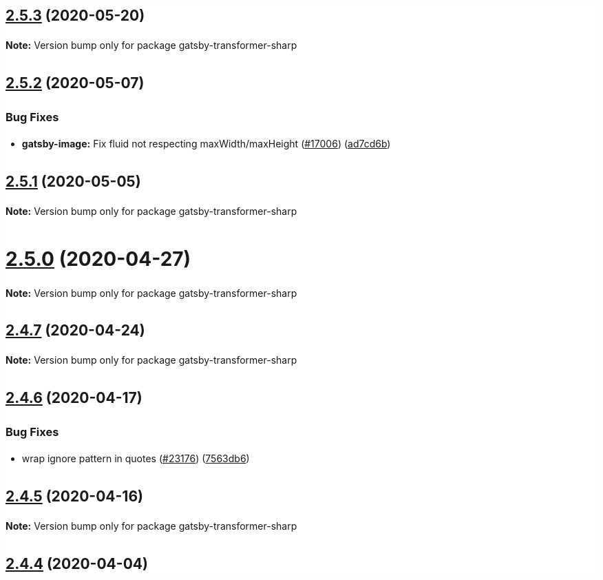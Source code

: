 ## [2.5.3](https://github.com/gatsbyjs/gatsby/compare/gatsby-transformer-sharp@2.5.2...gatsby-transformer-sharp@2.5.3) (2020-05-20)

**Note:** Version bump only for package gatsby-transformer-sharp

## [2.5.2](https://github.com/gatsbyjs/gatsby/compare/gatsby-transformer-sharp@2.5.1...gatsby-transformer-sharp@2.5.2) (2020-05-07)

### Bug Fixes

- **gatsby-image:** Fix fluid not respecting maxWidth/maxHeight ([#17006](https://github.com/gatsbyjs/gatsby/issues/17006)) ([ad7cd6b](https://github.com/gatsbyjs/gatsby/commit/ad7cd6b))

## [2.5.1](https://github.com/gatsbyjs/gatsby/compare/gatsby-transformer-sharp@2.5.0...gatsby-transformer-sharp@2.5.1) (2020-05-05)

**Note:** Version bump only for package gatsby-transformer-sharp

# [2.5.0](https://github.com/gatsbyjs/gatsby/compare/gatsby-transformer-sharp@2.4.7...gatsby-transformer-sharp@2.5.0) (2020-04-27)

**Note:** Version bump only for package gatsby-transformer-sharp

## [2.4.7](https://github.com/gatsbyjs/gatsby/compare/gatsby-transformer-sharp@2.4.6...gatsby-transformer-sharp@2.4.7) (2020-04-24)

**Note:** Version bump only for package gatsby-transformer-sharp

## [2.4.6](https://github.com/gatsbyjs/gatsby/compare/gatsby-transformer-sharp@2.4.5...gatsby-transformer-sharp@2.4.6) (2020-04-17)

### Bug Fixes

- wrap ignore pattern in quotes ([#23176](https://github.com/gatsbyjs/gatsby/issues/23176)) ([7563db6](https://github.com/gatsbyjs/gatsby/commit/7563db6))

## [2.4.5](https://github.com/gatsbyjs/gatsby/compare/gatsby-transformer-sharp@2.4.4...gatsby-transformer-sharp@2.4.5) (2020-04-16)

**Note:** Version bump only for package gatsby-transformer-sharp

## [2.4.4](https://github.com/gatsbyjs/gatsby/compare/gatsby-transformer-sharp@2.4.3...gatsby-transformer-sharp@2.4.4) (2020-04-04)
